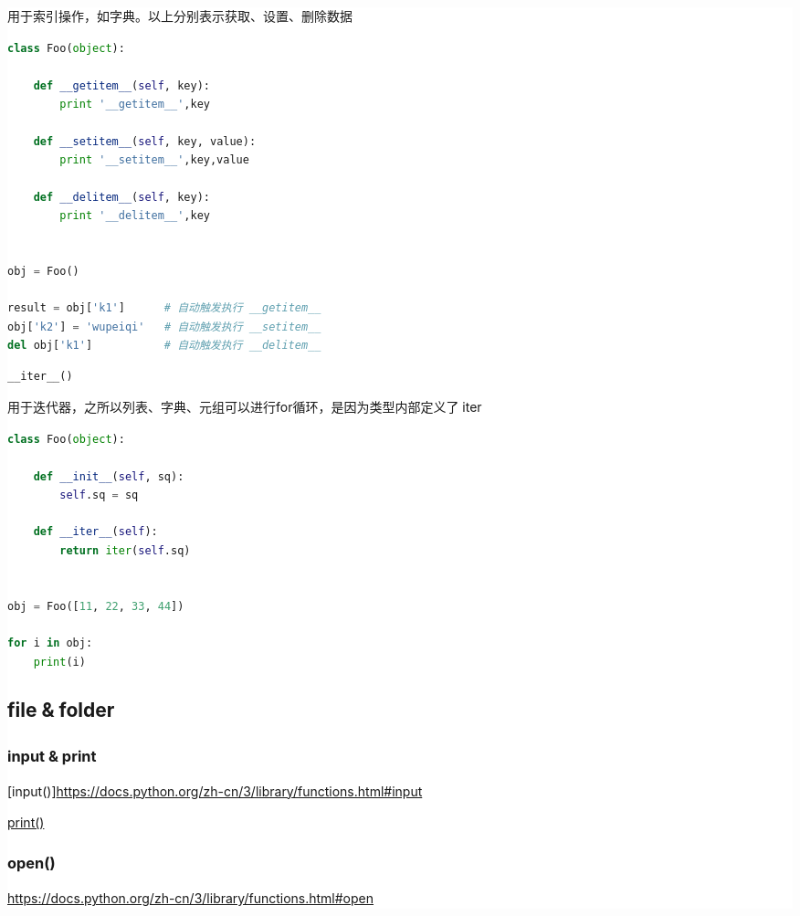 用于索引操作，如字典。以上分别表示获取、设置、删除数据

```python
class Foo(object):

    def __getitem__(self, key):
        print '__getitem__',key

    def __setitem__(self, key, value):
        print '__setitem__',key,value

    def __delitem__(self, key):
        print '__delitem__',key


obj = Foo()

result = obj['k1']      # 自动触发执行 __getitem__
obj['k2'] = 'wupeiqi'   # 自动触发执行 __setitem__
del obj['k1']           # 自动触发执行 __delitem__
```

`__iter__()`

用于迭代器，之所以列表、字典、元组可以进行for循环，是因为类型内部定义了 iter

```python
class Foo(object):

    def __init__(self, sq):
        self.sq = sq

    def __iter__(self):
        return iter(self.sq)


obj = Foo([11, 22, 33, 44])

for i in obj:
    print(i)
```



## file & folder

### input & print

[input()]https://docs.python.org/zh-cn/3/library/functions.html#input

[print()](https://docs.python.org/zh-cn/3/library/functions.html#print)

### open()

https://docs.python.org/zh-cn/3/library/functions.html#open
